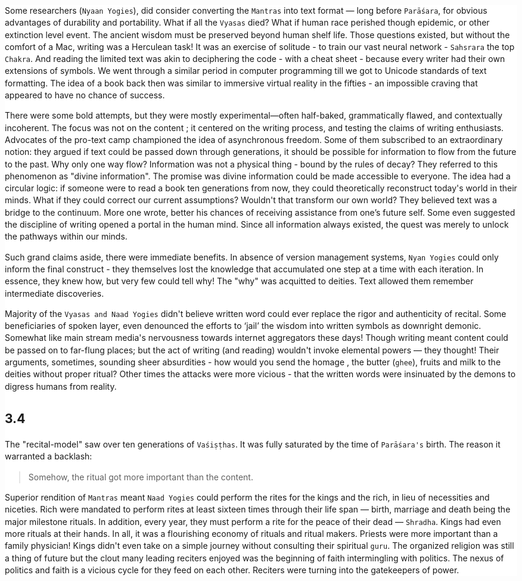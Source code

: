 Some researchers (`Nyaan Yogies`), did consider converting the `Mantras` into text format — long before `Parāśara`, for obvious advantages of durability and portability.  What if all the `Vyasas` died? What if human race perished though epidemic, or other extinction level event. The ancient wisdom must be preserved beyond human shelf life. Those questions existed, but without the comfort of a Mac, writing was a Herculean task! It was an exercise of solitude - to train our vast neural network - `Sahsrara` the top `Chakra`. And reading the limited text was akin to deciphering the code - with a cheat sheet - because every writer had their own extensions of symbols. We went through a similar period in computer programming till we got to Unicode standards of text formatting. The idea of a book back then was similar to immersive virtual reality in the fifties - an impossible craving that appeared to have no chance of success.

There were some bold attempts, but they were mostly experimental—often half-baked, grammatically flawed, and contextually incoherent. The focus was not on the content ; it centered on the writing process, and testing the claims of writing enthusiasts. Advocates of the pro-text camp championed the idea of asynchronous freedom. Some of them subscribed to an extraordinary notion: they argued if text could be passed down through generations, it should be possible for information to flow from the future to the past. Why only one way flow? Information was not a physical thing - bound by the rules of decay? They referred to this phenomenon as "divine information". The promise was divine information could be made accessible to everyone. The idea had a circular logic: if someone were to read a book ten generations from now, they could theoretically reconstruct today's world in their minds. What if they could correct our current assumptions? Wouldn't that transform our own world? They believed text was a bridge to the continuum. More one wrote, better his chances of receiving assistance from one’s future self. Some even suggested the discipline of writing opened a portal in the human mind. Since all information always existed, the quest was merely to unlock the pathways within our minds.

Such grand claims aside, there were immediate benefits. In absence of version management systems, `Nyan Yogies` could only inform the final construct - they themselves lost the knowledge that accumulated one step at a time with each iteration. In essence, they knew how, but very few could tell why! The "why" was acquitted to deities. Text allowed them remember intermediate discoveries.

Majority of the `Vyasas and Naad Yogies` didn't believe written word could ever replace the rigor and authenticity of recital. Some beneficiaries of spoken layer, even denounced the efforts to ‘jail’ the wisdom into written symbols as downright demonic. Somewhat like main stream media's nervousness towards internet aggregators these days! Though writing meant content could be passed on to far-flung places; but the act of writing (and reading) wouldn't invoke elemental powers — they thought! Their arguments, sometimes, sounding sheer absurdities -  how would you send the homage ,  the butter (`ghee`), fruits and milk to the deities without proper ritual? Other times the attacks were more vicious - that the written words were insinuated by the demons to digress humans from reality.

## 3.4

The "recital-model" saw over ten generations of `Vaśiṣṭhas`. It was fully saturated by the time of `Parāśara's` birth. The reason it warranted a backlash:  

> Somehow, the ritual got more important than the content.

Superior rendition of `Mantras` meant `Naad Yogies` could perform the rites for the kings and the rich, in lieu of necessities and niceties. Rich were mandated to perform rites at least sixteen times through their life span — birth, marriage and death being the major milestone rituals. In addition, every year, they must perform a rite for the peace of their dead — `Shradha`. Kings had even more rituals at their hands. In all, it was a flourishing economy of rituals and ritual makers.  Priests were more important than a family physician! Kings didn't even take on a simple journey without consulting their spiritual `guru`. The organized religion was still a thing of future but the clout many leading reciters enjoyed was the beginning of faith intermingling with politics. The nexus of politics and faith is a vicious cycle for they feed on each other. Reciters were turning into the gatekeepers of power.
